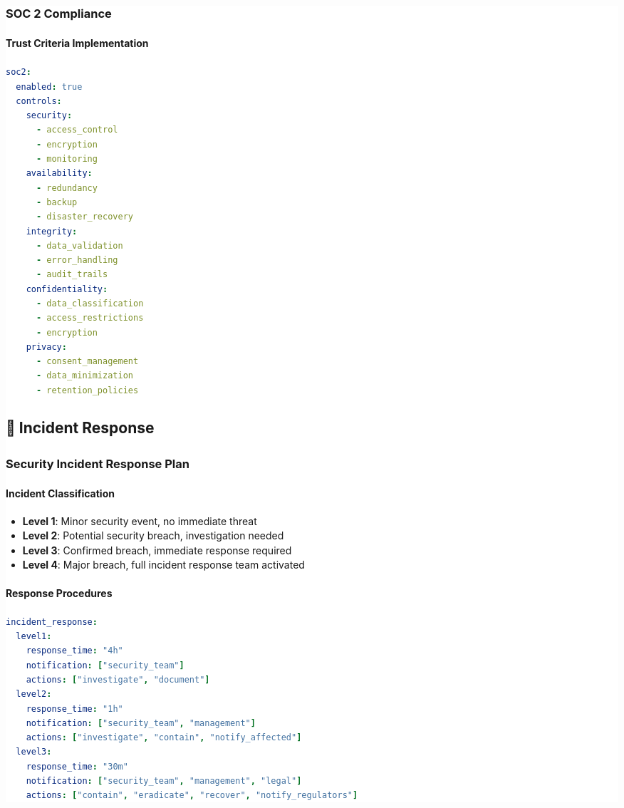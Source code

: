 ### SOC 2 Compliance

#### Trust Criteria Implementation
```yaml
soc2:
  enabled: true
  controls:
    security:
      - access_control
      - encryption
      - monitoring
    availability:
      - redundancy
      - backup
      - disaster_recovery
    integrity:
      - data_validation
      - error_handling
      - audit_trails
    confidentiality:
      - data_classification
      - access_restrictions
      - encryption
    privacy:
      - consent_management
      - data_minimization
      - retention_policies
```

## 🚨 Incident Response

### Security Incident Response Plan

#### Incident Classification
- **Level 1**: Minor security event, no immediate threat
- **Level 2**: Potential security breach, investigation needed
- **Level 3**: Confirmed breach, immediate response required
- **Level 4**: Major breach, full incident response team activated

#### Response Procedures
```yaml
incident_response:
  level1:
    response_time: "4h"
    notification: ["security_team"]
    actions: ["investigate", "document"]
  level2:
    response_time: "1h"
    notification: ["security_team", "management"]
    actions: ["investigate", "contain", "notify_affected"]
  level3:
    response_time: "30m"
    notification: ["security_team", "management", "legal"]
    actions: ["contain", "eradicate", "recover", "notify_regulators"]
```
